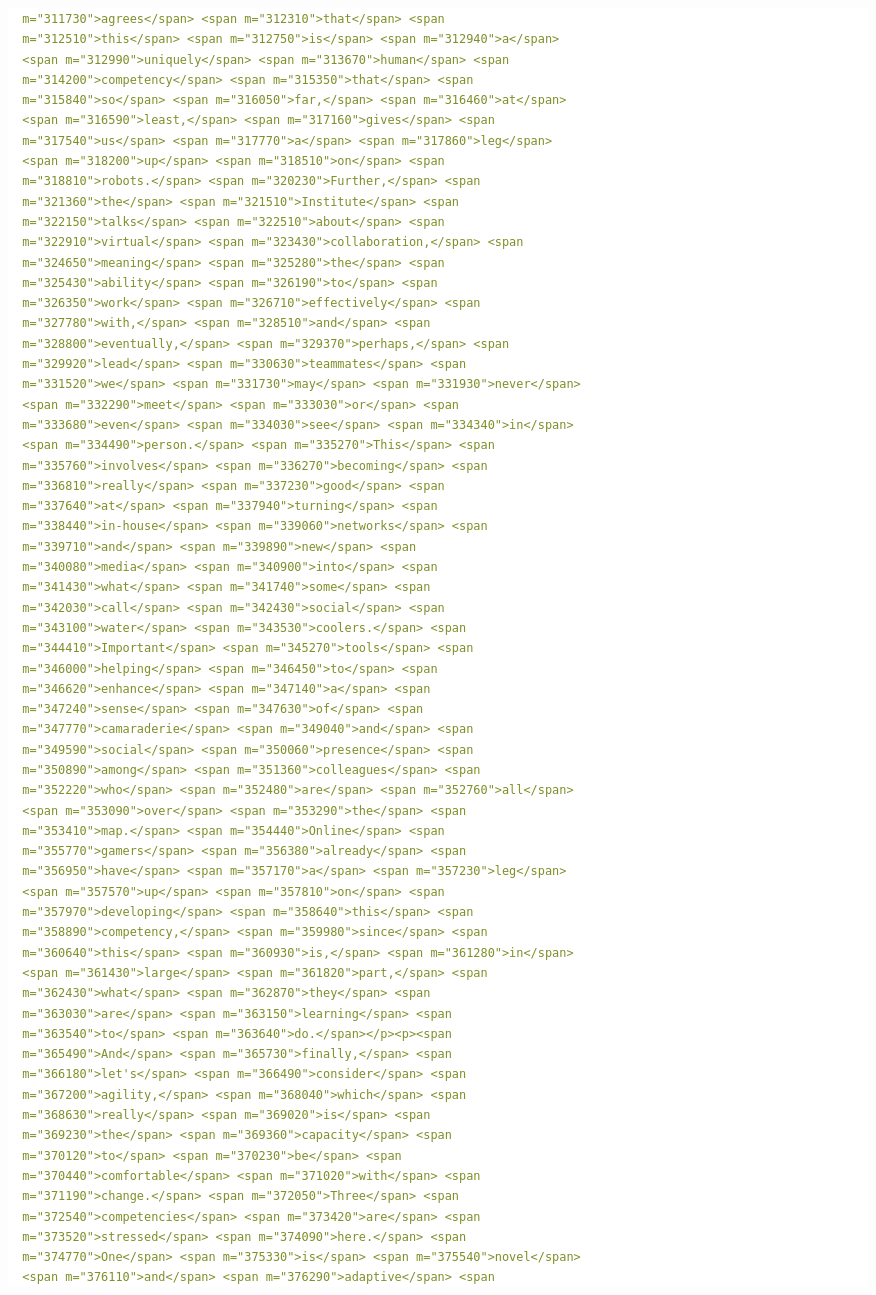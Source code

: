 ```yaml
  m="311730">agrees</span> <span m="312310">that</span> <span
  m="312510">this</span> <span m="312750">is</span> <span m="312940">a</span>
  <span m="312990">uniquely</span> <span m="313670">human</span> <span
  m="314200">competency</span> <span m="315350">that</span> <span
  m="315840">so</span> <span m="316050">far,</span> <span m="316460">at</span>
  <span m="316590">least,</span> <span m="317160">gives</span> <span
  m="317540">us</span> <span m="317770">a</span> <span m="317860">leg</span>
  <span m="318200">up</span> <span m="318510">on</span> <span
  m="318810">robots.</span> <span m="320230">Further,</span> <span
  m="321360">the</span> <span m="321510">Institute</span> <span
  m="322150">talks</span> <span m="322510">about</span> <span
  m="322910">virtual</span> <span m="323430">collaboration,</span> <span
  m="324650">meaning</span> <span m="325280">the</span> <span
  m="325430">ability</span> <span m="326190">to</span> <span
  m="326350">work</span> <span m="326710">effectively</span> <span
  m="327780">with,</span> <span m="328510">and</span> <span
  m="328800">eventually,</span> <span m="329370">perhaps,</span> <span
  m="329920">lead</span> <span m="330630">teammates</span> <span
  m="331520">we</span> <span m="331730">may</span> <span m="331930">never</span>
  <span m="332290">meet</span> <span m="333030">or</span> <span
  m="333680">even</span> <span m="334030">see</span> <span m="334340">in</span>
  <span m="334490">person.</span> <span m="335270">This</span> <span
  m="335760">involves</span> <span m="336270">becoming</span> <span
  m="336810">really</span> <span m="337230">good</span> <span
  m="337640">at</span> <span m="337940">turning</span> <span
  m="338440">in-house</span> <span m="339060">networks</span> <span
  m="339710">and</span> <span m="339890">new</span> <span
  m="340080">media</span> <span m="340900">into</span> <span
  m="341430">what</span> <span m="341740">some</span> <span
  m="342030">call</span> <span m="342430">social</span> <span
  m="343100">water</span> <span m="343530">coolers.</span> <span
  m="344410">Important</span> <span m="345270">tools</span> <span
  m="346000">helping</span> <span m="346450">to</span> <span
  m="346620">enhance</span> <span m="347140">a</span> <span
  m="347240">sense</span> <span m="347630">of</span> <span
  m="347770">camaraderie</span> <span m="349040">and</span> <span
  m="349590">social</span> <span m="350060">presence</span> <span
  m="350890">among</span> <span m="351360">colleagues</span> <span
  m="352220">who</span> <span m="352480">are</span> <span m="352760">all</span>
  <span m="353090">over</span> <span m="353290">the</span> <span
  m="353410">map.</span> <span m="354440">Online</span> <span
  m="355770">gamers</span> <span m="356380">already</span> <span
  m="356950">have</span> <span m="357170">a</span> <span m="357230">leg</span>
  <span m="357570">up</span> <span m="357810">on</span> <span
  m="357970">developing</span> <span m="358640">this</span> <span
  m="358890">competency,</span> <span m="359980">since</span> <span
  m="360640">this</span> <span m="360930">is,</span> <span m="361280">in</span>
  <span m="361430">large</span> <span m="361820">part,</span> <span
  m="362430">what</span> <span m="362870">they</span> <span
  m="363030">are</span> <span m="363150">learning</span> <span
  m="363540">to</span> <span m="363640">do.</span></p><p><span
  m="365490">And</span> <span m="365730">finally,</span> <span
  m="366180">let's</span> <span m="366490">consider</span> <span
  m="367200">agility,</span> <span m="368040">which</span> <span
  m="368630">really</span> <span m="369020">is</span> <span
  m="369230">the</span> <span m="369360">capacity</span> <span
  m="370120">to</span> <span m="370230">be</span> <span
  m="370440">comfortable</span> <span m="371020">with</span> <span
  m="371190">change.</span> <span m="372050">Three</span> <span
  m="372540">competencies</span> <span m="373420">are</span> <span
  m="373520">stressed</span> <span m="374090">here.</span> <span
  m="374770">One</span> <span m="375330">is</span> <span m="375540">novel</span>
  <span m="376110">and</span> <span m="376290">adaptive</span> <span
```